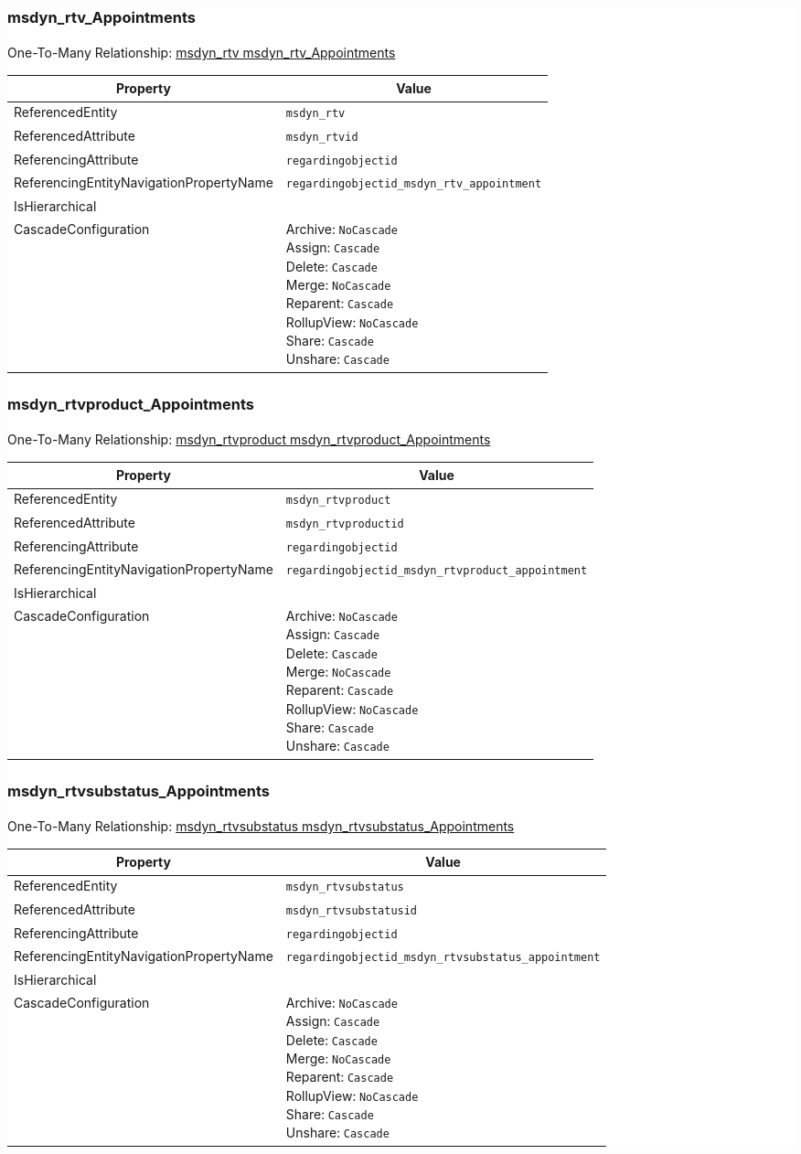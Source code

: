 ### <a name="BKMK_msdyn_rtv_Appointments"></a> msdyn_rtv_Appointments

One-To-Many Relationship: [msdyn_rtv msdyn_rtv_Appointments](msdyn_rtv.md#BKMK_msdyn_rtv_Appointments)

|Property|Value|
|---|---|
|ReferencedEntity|`msdyn_rtv`|
|ReferencedAttribute|`msdyn_rtvid`|
|ReferencingAttribute|`regardingobjectid`|
|ReferencingEntityNavigationPropertyName|`regardingobjectid_msdyn_rtv_appointment`|
|IsHierarchical||
|CascadeConfiguration|Archive: `NoCascade`<br />Assign: `Cascade`<br />Delete: `Cascade`<br />Merge: `NoCascade`<br />Reparent: `Cascade`<br />RollupView: `NoCascade`<br />Share: `Cascade`<br />Unshare: `Cascade`|

### <a name="BKMK_msdyn_rtvproduct_Appointments"></a> msdyn_rtvproduct_Appointments

One-To-Many Relationship: [msdyn_rtvproduct msdyn_rtvproduct_Appointments](msdyn_rtvproduct.md#BKMK_msdyn_rtvproduct_Appointments)

|Property|Value|
|---|---|
|ReferencedEntity|`msdyn_rtvproduct`|
|ReferencedAttribute|`msdyn_rtvproductid`|
|ReferencingAttribute|`regardingobjectid`|
|ReferencingEntityNavigationPropertyName|`regardingobjectid_msdyn_rtvproduct_appointment`|
|IsHierarchical||
|CascadeConfiguration|Archive: `NoCascade`<br />Assign: `Cascade`<br />Delete: `Cascade`<br />Merge: `NoCascade`<br />Reparent: `Cascade`<br />RollupView: `NoCascade`<br />Share: `Cascade`<br />Unshare: `Cascade`|

### <a name="BKMK_msdyn_rtvsubstatus_Appointments"></a> msdyn_rtvsubstatus_Appointments

One-To-Many Relationship: [msdyn_rtvsubstatus msdyn_rtvsubstatus_Appointments](msdyn_rtvsubstatus.md#BKMK_msdyn_rtvsubstatus_Appointments)

|Property|Value|
|---|---|
|ReferencedEntity|`msdyn_rtvsubstatus`|
|ReferencedAttribute|`msdyn_rtvsubstatusid`|
|ReferencingAttribute|`regardingobjectid`|
|ReferencingEntityNavigationPropertyName|`regardingobjectid_msdyn_rtvsubstatus_appointment`|
|IsHierarchical||
|CascadeConfiguration|Archive: `NoCascade`<br />Assign: `Cascade`<br />Delete: `Cascade`<br />Merge: `NoCascade`<br />Reparent: `Cascade`<br />RollupView: `NoCascade`<br />Share: `Cascade`<br />Unshare: `Cascade`|
